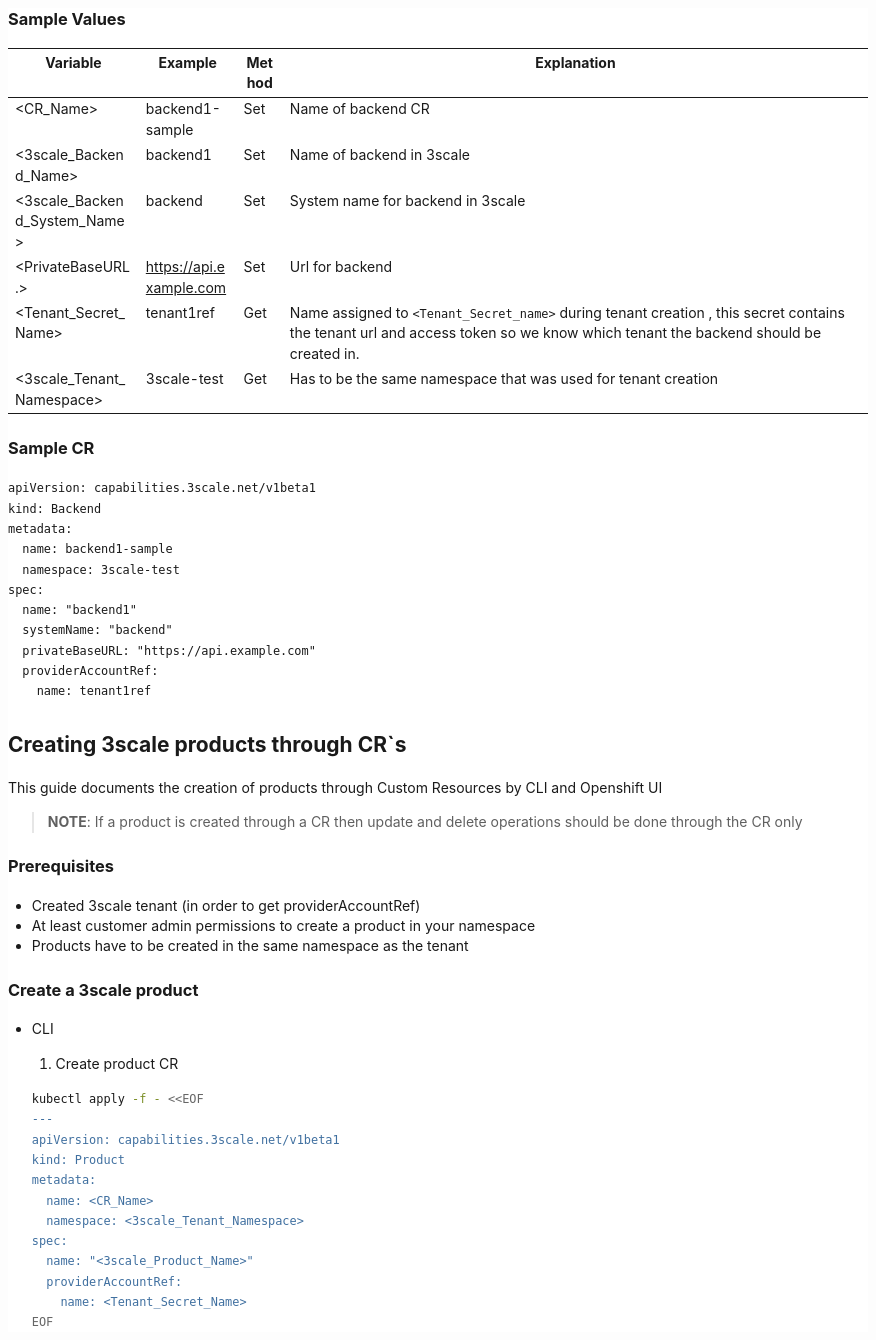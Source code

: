 ### Sample Values

|     Variable     |   Example   | Method  | Explanation |
| ------------- | ------------- | -------------  | -------------- |
| <CR_Name> | backend1-sample | Set  | Name of backend CR |
|  <3scale_Backend_Name> | backend1  | Set | Name of backend in 3scale |
|  <3scale_Backend_System_Name> | backend  | Set | System name for backend in 3scale |
| <PrivateBaseURL.> | https://api.example.com  | Set | Url for backend |
| <Tenant_Secret_Name> | tenant1ref | Get  | Name assigned to `<Tenant_Secret_name>` during tenant creation , this secret contains the tenant url and access token so we know which tenant the backend should be created in.
| <3scale_Tenant_Namespace> | 3scale-test | Get | Has to be the same namespace that was used for tenant creation 


### Sample CR

```
apiVersion: capabilities.3scale.net/v1beta1
kind: Backend
metadata: 
  name: backend1-sample
  namespace: 3scale-test
spec: 
  name: "backend1"
  systemName: "backend"
  privateBaseURL: "https://api.example.com"
  providerAccountRef: 
    name: tenant1ref
```

## Creating 3scale products through CR`s

This guide documents the creation of products through Custom Resources by CLI and Openshift UI

> **NOTE**: If a product is created through a CR then update and delete operations should be done through the CR only

### Prerequisites

- Created 3scale tenant (in order to get providerAccountRef)
- At least customer admin permissions to create a product in your namespace
- Products have to be created in the same namespace as the tenant

### Create a 3scale product

- CLI
  1. Create product CR
    
    ```sh
    kubectl apply -f - <<EOF
    ---
    apiVersion: capabilities.3scale.net/v1beta1
    kind: Product
    metadata:
      name: <CR_Name>
      namespace: <3scale_Tenant_Namespace>
    spec:
      name: "<3scale_Product_Name>"
      providerAccountRef:
        name: <Tenant_Secret_Name>
    EOF
    ```
